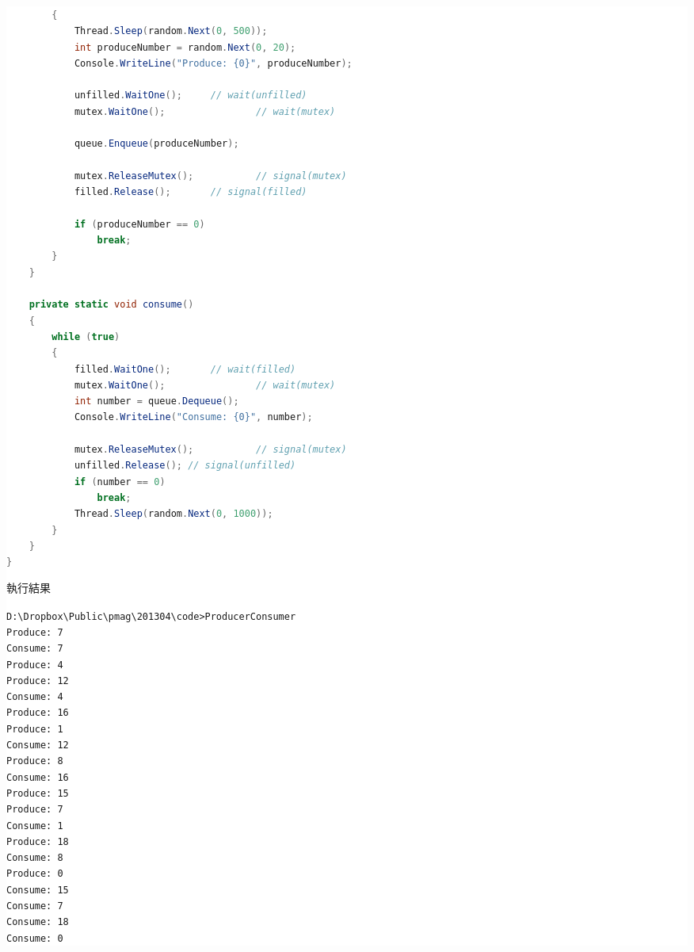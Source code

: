 ```CS
        {
            Thread.Sleep(random.Next(0, 500));
            int produceNumber = random.Next(0, 20);
            Console.WriteLine("Produce: {0}", produceNumber);

            unfilled.WaitOne(); 	// wait(unfilled)
            mutex.WaitOne();				// wait(mutex)
            
            queue.Enqueue(produceNumber);

            mutex.ReleaseMutex();           // signal(mutex)
            filled.Release();		// signal(filled)

            if (produceNumber == 0)
                break;
        }
    }

    private static void consume()
    {
        while (true)
        {
            filled.WaitOne(); 		// wait(filled)
            mutex.WaitOne();				// wait(mutex)
            int number = queue.Dequeue();
            Console.WriteLine("Consume: {0}", number);

            mutex.ReleaseMutex();       	// signal(mutex)
            unfilled.Release();	// signal(unfilled)
            if (number == 0)
                break;
            Thread.Sleep(random.Next(0, 1000));
        }
    }
}
```	

執行結果

```
D:\Dropbox\Public\pmag\201304\code>ProducerConsumer
Produce: 7
Consume: 7
Produce: 4
Produce: 12
Consume: 4
Produce: 16
Produce: 1
Consume: 12
Produce: 8
Consume: 16
Produce: 15
Produce: 7
Consume: 1
Produce: 18
Consume: 8
Produce: 0
Consume: 15
Consume: 7
Consume: 18
Consume: 0
```
